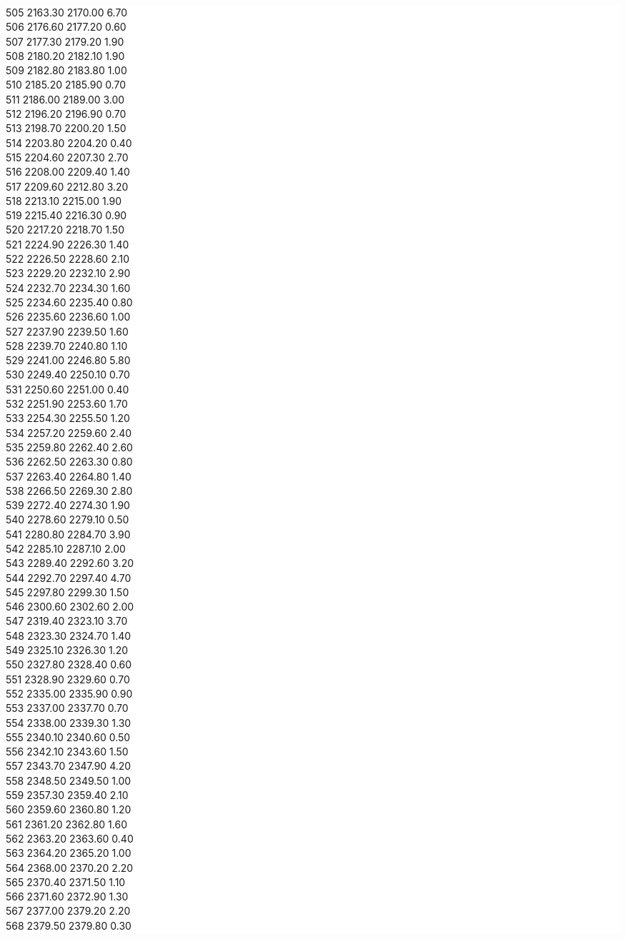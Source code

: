 505   2163.30        2170.00        6.70           
506   2176.60        2177.20        0.60           
507   2177.30        2179.20        1.90           
508   2180.20        2182.10        1.90           
509   2182.80        2183.80        1.00           
510   2185.20        2185.90        0.70           
511   2186.00        2189.00        3.00           
512   2196.20        2196.90        0.70           
513   2198.70        2200.20        1.50           
514   2203.80        2204.20        0.40           
515   2204.60        2207.30        2.70           
516   2208.00        2209.40        1.40           
517   2209.60        2212.80        3.20           
518   2213.10        2215.00        1.90           
519   2215.40        2216.30        0.90           
520   2217.20        2218.70        1.50           
521   2224.90        2226.30        1.40           
522   2226.50        2228.60        2.10           
523   2229.20        2232.10        2.90           
524   2232.70        2234.30        1.60           
525   2234.60        2235.40        0.80           
526   2235.60        2236.60        1.00           
527   2237.90        2239.50        1.60           
528   2239.70        2240.80        1.10           
529   2241.00        2246.80        5.80           
530   2249.40        2250.10        0.70           
531   2250.60        2251.00        0.40           
532   2251.90        2253.60        1.70           
533   2254.30        2255.50        1.20           
534   2257.20        2259.60        2.40           
535   2259.80        2262.40        2.60           
536   2262.50        2263.30        0.80           
537   2263.40        2264.80        1.40           
538   2266.50        2269.30        2.80           
539   2272.40        2274.30        1.90           
540   2278.60        2279.10        0.50           
541   2280.80        2284.70        3.90           
542   2285.10        2287.10        2.00           
543   2289.40        2292.60        3.20           
544   2292.70        2297.40        4.70           
545   2297.80        2299.30        1.50           
546   2300.60        2302.60        2.00           
547   2319.40        2323.10        3.70           
548   2323.30        2324.70        1.40           
549   2325.10        2326.30        1.20           
550   2327.80        2328.40        0.60           
551   2328.90        2329.60        0.70           
552   2335.00        2335.90        0.90           
553   2337.00        2337.70        0.70           
554   2338.00        2339.30        1.30           
555   2340.10        2340.60        0.50           
556   2342.10        2343.60        1.50           
557   2343.70        2347.90        4.20           
558   2348.50        2349.50        1.00           
559   2357.30        2359.40        2.10           
560   2359.60        2360.80        1.20           
561   2361.20        2362.80        1.60           
562   2363.20        2363.60        0.40           
563   2364.20        2365.20        1.00           
564   2368.00        2370.20        2.20           
565   2370.40        2371.50        1.10           
566   2371.60        2372.90        1.30           
567   2377.00        2379.20        2.20           
568   2379.50        2379.80        0.30           